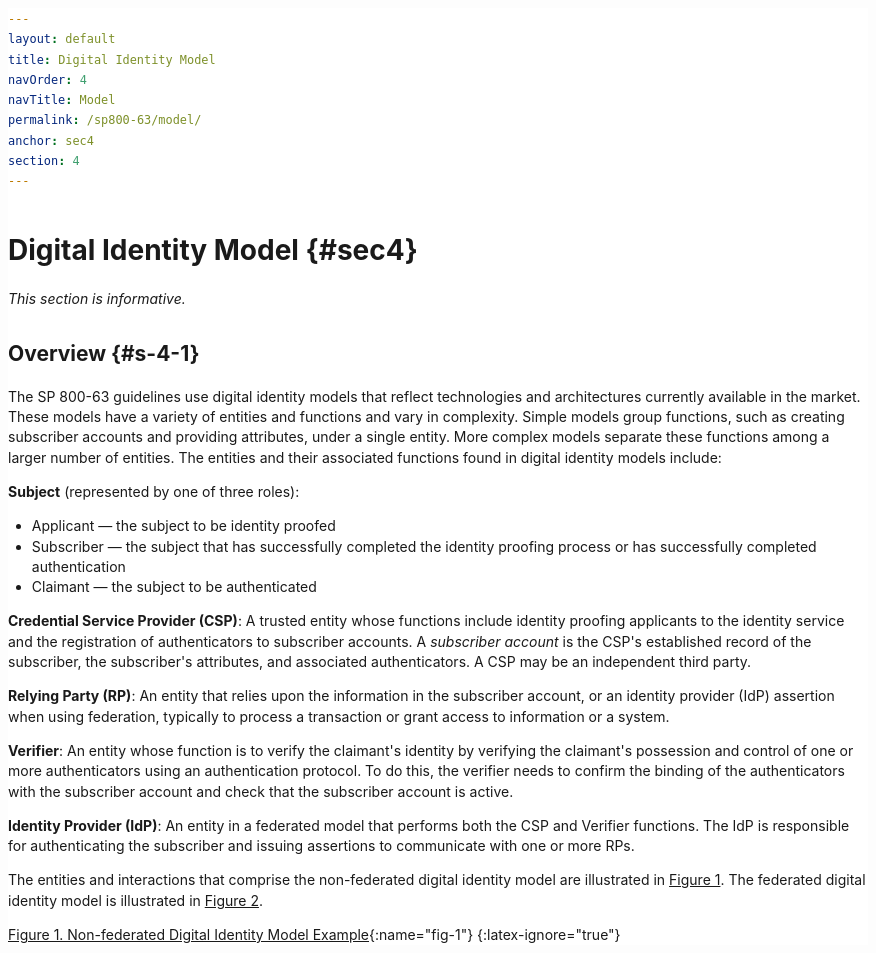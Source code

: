 ```yaml
---
layout: default
title: Digital Identity Model
navOrder: 4
navTitle: Model
permalink: /sp800-63/model/
anchor: sec4
section: 4
---
```


# Digital Identity Model {#sec4}

*This section is informative.*

## Overview {#s-4-1}

The SP 800-63 guidelines use digital identity models that reflect technologies and architectures currently available in the market. These models have a variety of entities and functions and vary in complexity. Simple models group functions, such as creating subscriber accounts and providing attributes, under a single entity. More complex models separate these functions among a larger number of entities. The entities and their associated functions found in digital identity models include:

**Subject** (represented by one of three roles):

* Applicant &mdash; the subject to be identity proofed
* Subscriber &mdash; the subject that has successfully completed the identity proofing process or has successfully completed authentication
* Claimant &mdash; the subject to be authenticated

**Credential Service Provider (CSP)**: A trusted entity whose functions include identity proofing applicants to the identity service and the registration of authenticators to subscriber accounts. A _subscriber account_ is the CSP's established record of the subscriber, the subscriber's attributes, and associated authenticators. A CSP may be an independent third party.

**Relying Party (RP)**: An entity that relies upon the information in the subscriber account, or an identity provider (IdP) assertion when using federation, typically to process a transaction or grant access to information or a system.

**Verifier**: An entity whose function is to verify the claimant's identity by verifying the claimant's possession and control of one or more authenticators using an authentication protocol. To do this, the verifier needs to confirm the binding of the authenticators with the subscriber account and check that the subscriber account is active.

**Identity Provider (IdP)**: An entity in a federated model that performs both the CSP and Verifier functions. The IdP is responsible for authenticating the subscriber and issuing assertions to communicate with one or more RPs.

The entities and interactions that comprise the non-federated digital identity model are illustrated in [Figure 1](sec4_model.md#fig-1). The federated digital identity model is illustrated in [Figure 2](sec4_model.md#fig-2).

[Figure 1. Non-federated Digital Identity Model Example](sec4_model.md#fig-1){:name="fig-1"}
{:latex-ignore="true"}
